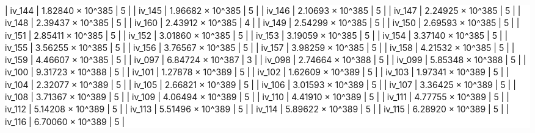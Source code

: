 | iv_144 | 1.82840 × 10^385 | 5 |
| iv_145 | 1.96682 × 10^385 | 5 |
| iv_146 | 2.10693 × 10^385 | 5 |
| iv_147 | 2.24925 × 10^385 | 5 |
| iv_148 | 2.39437 × 10^385 | 5 |
| iv_160 | 2.43912 × 10^385 | 4 |
| iv_149 | 2.54299 × 10^385 | 5 |
| iv_150 | 2.69593 × 10^385 | 5 |
| iv_151 | 2.85411 × 10^385 | 5 |
| iv_152 | 3.01860 × 10^385 | 5 |
| iv_153 | 3.19059 × 10^385 | 5 |
| iv_154 | 3.37140 × 10^385 | 5 |
| iv_155 | 3.56255 × 10^385 | 5 |
| iv_156 | 3.76567 × 10^385 | 5 |
| iv_157 | 3.98259 × 10^385 | 5 |
| iv_158 | 4.21532 × 10^385 | 5 |
| iv_159 | 4.46607 × 10^385 | 5 |
| iv_097 | 6.84724 × 10^387 | 3 |
| iv_098 | 2.74664 × 10^388 | 5 |
| iv_099 | 5.85348 × 10^388 | 5 |
| iv_100 | 9.31723 × 10^388 | 5 |
| iv_101 | 1.27878 × 10^389 | 5 |
| iv_102 | 1.62609 × 10^389 | 5 |
| iv_103 | 1.97341 × 10^389 | 5 |
| iv_104 | 2.32077 × 10^389 | 5 |
| iv_105 | 2.66821 × 10^389 | 5 |
| iv_106 | 3.01593 × 10^389 | 5 |
| iv_107 | 3.36425 × 10^389 | 5 |
| iv_108 | 3.71367 × 10^389 | 5 |
| iv_109 | 4.06494 × 10^389 | 5 |
| iv_110 | 4.41910 × 10^389 | 5 |
| iv_111 | 4.77755 × 10^389 | 5 |
| iv_112 | 5.14208 × 10^389 | 5 |
| iv_113 | 5.51496 × 10^389 | 5 |
| iv_114 | 5.89622 × 10^389 | 5 |
| iv_115 | 6.28920 × 10^389 | 5 |
| iv_116 | 6.70060 × 10^389 | 5 |